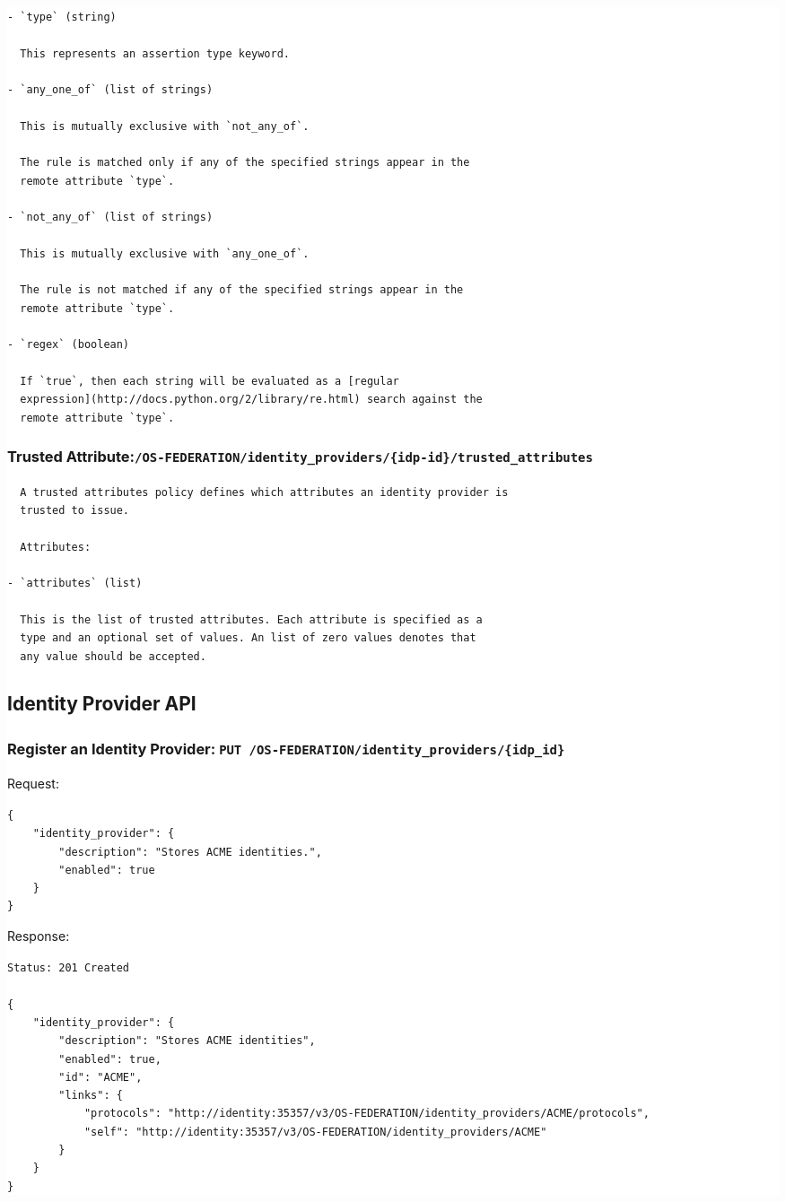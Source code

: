     - `type` (string)

      This represents an assertion type keyword.

    - `any_one_of` (list of strings)

      This is mutually exclusive with `not_any_of`.

      The rule is matched only if any of the specified strings appear in the
      remote attribute `type`.

    - `not_any_of` (list of strings)

      This is mutually exclusive with `any_one_of`.

      The rule is not matched if any of the specified strings appear in the
      remote attribute `type`.

    - `regex` (boolean)

      If `true`, then each string will be evaluated as a [regular
      expression](http://docs.python.org/2/library/re.html) search against the
      remote attribute `type`.

### Trusted Attribute:`/OS-FEDERATION/identity_providers/{idp-id}/trusted_attributes`

      A trusted attributes policy defines which attributes an identity provider is
      trusted to issue.

      Attributes:

    - `attributes` (list)

      This is the list of trusted attributes. Each attribute is specified as a
      type and an optional set of values. An list of zero values denotes that
      any value should be accepted.

Identity Provider API
---------------------

### Register an Identity Provider: `PUT /OS-FEDERATION/identity_providers/{idp_id}`

Request:

    {
        "identity_provider": {
            "description": "Stores ACME identities.",
            "enabled": true
        }
    }

Response:

    Status: 201 Created

    {
        "identity_provider": {
            "description": "Stores ACME identities",
            "enabled": true,
            "id": "ACME",
            "links": {
                "protocols": "http://identity:35357/v3/OS-FEDERATION/identity_providers/ACME/protocols",
                "self": "http://identity:35357/v3/OS-FEDERATION/identity_providers/ACME"
            }
        }
    }
